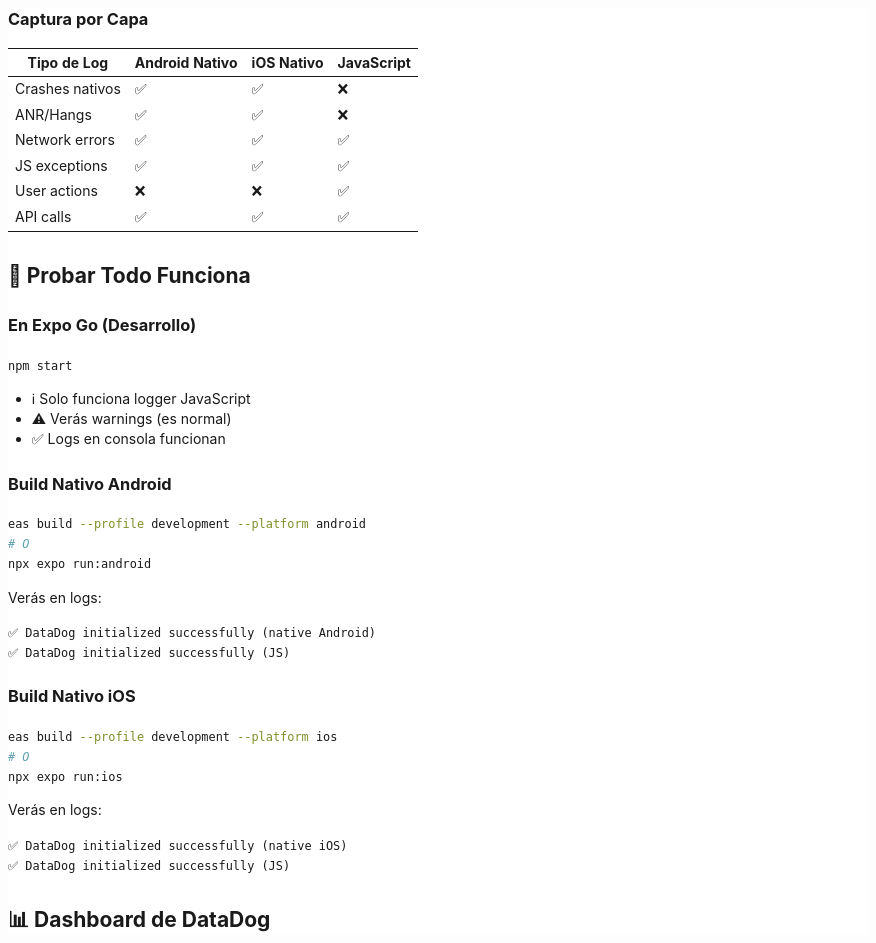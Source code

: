### Captura por Capa

| Tipo de Log | Android Nativo | iOS Nativo | JavaScript |
|------------|----------------|------------|------------|
| Crashes nativos | ✅ | ✅ | ❌ |
| ANR/Hangs | ✅ | ✅ | ❌ |
| Network errors | ✅ | ✅ | ✅ |
| JS exceptions | ✅ | ✅ | ✅ |
| User actions | ❌ | ❌ | ✅ |
| API calls | ✅ | ✅ | ✅ |

## 🚀 Probar Todo Funciona

### En Expo Go (Desarrollo)
```bash
npm start
```
- ℹ️ Solo funciona logger JavaScript
- ⚠️ Verás warnings (es normal)
- ✅ Logs en consola funcionan

### Build Nativo Android
```bash
eas build --profile development --platform android
# O
npx expo run:android
```

Verás en logs:
```
✅ DataDog initialized successfully (native Android)
✅ DataDog initialized successfully (JS)
```

### Build Nativo iOS
```bash
eas build --profile development --platform ios
# O
npx expo run:ios
```

Verás en logs:
```
✅ DataDog initialized successfully (native iOS)
✅ DataDog initialized successfully (JS)
```

## 📊 Dashboard de DataDog
